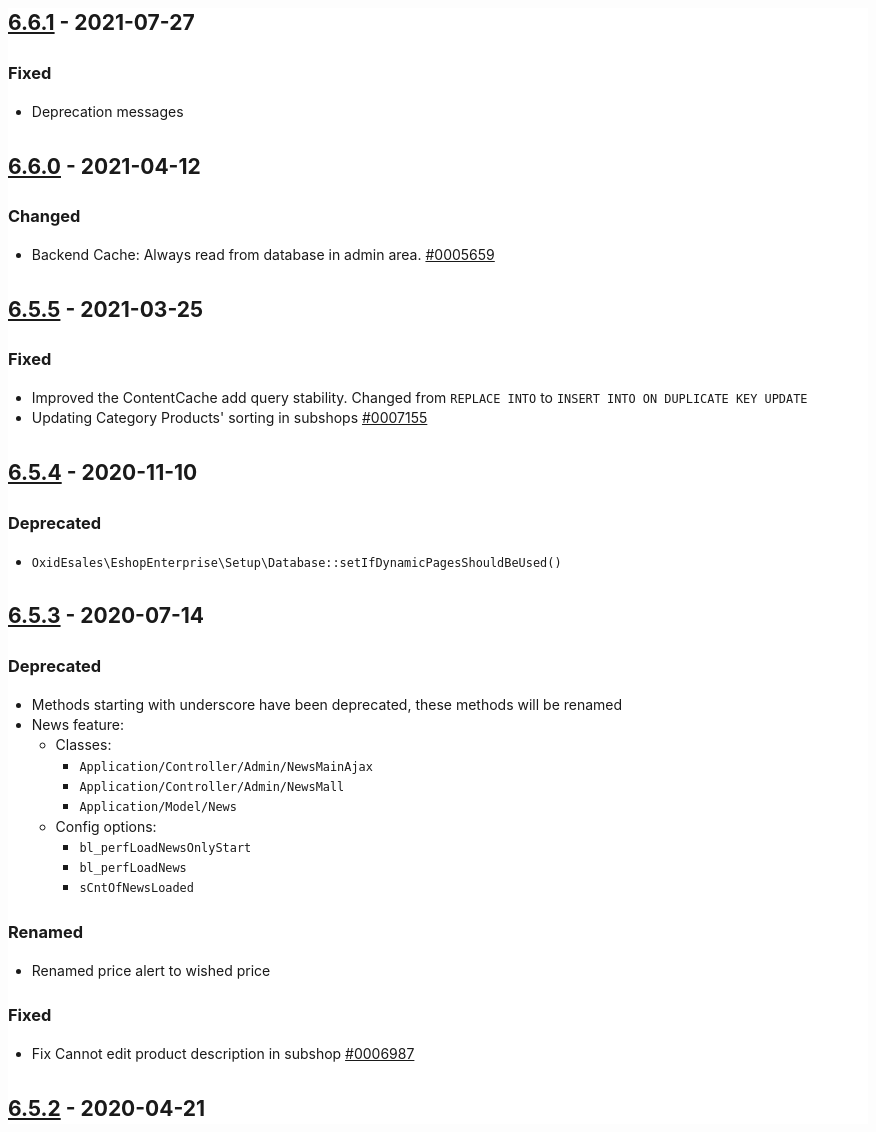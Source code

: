 ## [6.6.1] - 2021-07-27

### Fixed
- Deprecation messages

## [6.6.0] - 2021-04-12

### Changed
- Backend Cache: Always read from database in admin area. [#0005659](https://bugs.oxid-esales.com/view.php?id=5659)

## [6.5.5] - 2021-03-25

### Fixed
- Improved the ContentCache add query stability. Changed from `REPLACE INTO` to `INSERT INTO ON DUPLICATE KEY UPDATE`
- Updating Category Products' sorting in subshops [#0007155](https://bugs.oxid-esales.com/view.php?id=7155)

## [6.5.4] - 2020-11-10

### Deprecated
- `OxidEsales\EshopEnterprise\Setup\Database::setIfDynamicPagesShouldBeUsed()`

## [6.5.3] - 2020-07-14

### Deprecated
- Methods starting with underscore have been deprecated, these methods will be renamed
- News feature:
    - Classes:
        - `Application/Controller/Admin/NewsMainAjax`
        - `Application/Controller/Admin/NewsMall`
        - `Application/Model/News`
    - Config options:
        - `bl_perfLoadNewsOnlyStart`
        - `bl_perfLoadNews`
        - `sCntOfNewsLoaded`

### Renamed 
- Renamed price alert to wished price

### Fixed
- Fix Cannot edit product description in subshop [#0006987](https://bugs.oxid-esales.com/view.php?id=6987)

## [6.5.2] - 2020-04-21


[6.8.1]: https://github.com/OXID-eSales/oxideshop_ee/compare/v6.8.0...v6.8.1
[6.8.0]: https://github.com/OXID-eSales/oxideshop_ee/compare/v6.7.1...v6.8.0
[6.7.1]: https://github.com/OXID-eSales/oxideshop_ee/compare/v6.7.0...v6.7.1
[6.7.0]: https://github.com/OXID-eSales/oxideshop_ee/compare/v6.6.2...v6.7.0
[6.6.2]: https://github.com/OXID-eSales/oxideshop_ee/compare/v6.6.1...v6.6.2
[6.6.1]: https://github.com/OXID-eSales/oxideshop_ee/compare/v6.6.0...v6.6.1
[6.6.0]: https://github.com/OXID-eSales/oxideshop_ee/compare/v6.5.5...v6.6.0
[6.5.5]: https://github.com/OXID-eSales/oxideshop_ee/compare/v6.5.4...v6.5.5
[6.5.4]: https://github.com/OXID-eSales/oxideshop_ee/compare/v6.5.3...v6.5.4
[6.5.3]: https://github.com/OXID-eSales/oxideshop_ee/compare/v6.5.2...v6.5.3
[6.5.2]: https://github.com/OXID-eSales/oxideshop_ee/compare/v6.5.1...v6.5.2
[6.5.1]: https://github.com/OXID-eSales/oxideshop_ee/compare/v6.5.0...v6.5.1
[6.5.0]: https://github.com/OXID-eSales/oxideshop_ee/compare/v6.4.0...v6.5.0
[6.4.0]: https://github.com/OXID-eSales/oxideshop_ee/compare/v6.3.0...v6.4.0
[6.3.0]: https://github.com/OXID-eSales/oxideshop_ee/compare/v6.2.2...v6.3.0
[6.2.4]: https://github.com/OXID-eSales/oxideshop_ee/compare/v6.2.3...v6.2.4
[6.2.3]: https://github.com/OXID-eSales/oxideshop_ee/compare/v6.2.2...v6.2.3
[6.2.2]: https://github.com/OXID-eSales/oxideshop_ee/compare/v6.2.1...v6.2.2
[6.2.1]: https://github.com/OXID-eSales/oxideshop_ee/compare/v6.2.0...v6.2.1
[6.2.0]: https://github.com/OXID-eSales/oxideshop_ee/compare/v6.1.2...v6.2.0
[6.1.3]: https://github.com/OXID-eSales/oxideshop_ee/compare/v6.1.2...v6.1.3
[6.1.2]: https://github.com/OXID-eSales/oxideshop_ee/compare/v6.1.1...v6.1.2
[6.1.1]: https://github.com/OXID-eSales/oxideshop_ee/compare/v6.1.0...v6.1.1
[6.1.0]: https://github.com/OXID-eSales/oxideshop_ee/compare/v6.0.0...v6.1.0
[6.0.0]: https://github.com/OXID-eSales/oxideshop_ee/compare/v6.0.0-rc.3...v6.0.0
[6.0.0-rc.3]: https://github.com/OXID-eSales/oxideshop_ee/compare/v6.0.0-rc.2...v6.0.0-rc.3
[6.0.0-rc.2]: https://github.com/OXID-eSales/oxideshop_ee/compare/v6.0.0-rc.1...v6.0.0-rc.2
[6.0.0-rc.1]: https://github.com/OXID-eSales/oxideshop_ee/compare/v6.0-beta.3...v6.0.0-rc.1
[6.0-beta.3]: https://github.com/OXID-eSales/oxideshop_ee/compare/v6.0-beta.2...v6.0-beta.3
[6.0-beta.2]: https://github.com/OXID-eSales/oxideshop_ee/compare/v6.0-beta.1...v6.0-beta.2
[6.0-beta.1]: https://github.com/OXID-eSales/oxideshop_ee/compare/v6.0-beta.1...v6.0-beta.2